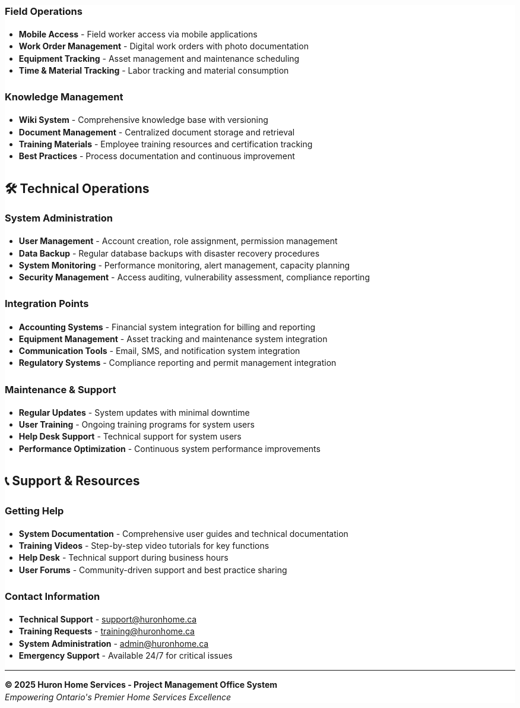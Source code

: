 ### Field Operations
- **Mobile Access** - Field worker access via mobile applications
- **Work Order Management** - Digital work orders with photo documentation
- **Equipment Tracking** - Asset management and maintenance scheduling
- **Time & Material Tracking** - Labor tracking and material consumption

### Knowledge Management
- **Wiki System** - Comprehensive knowledge base with versioning
- **Document Management** - Centralized document storage and retrieval
- **Training Materials** - Employee training resources and certification tracking
- **Best Practices** - Process documentation and continuous improvement

## 🛠️ Technical Operations

### System Administration
- **User Management** - Account creation, role assignment, permission management
- **Data Backup** - Regular database backups with disaster recovery procedures
- **System Monitoring** - Performance monitoring, alert management, capacity planning
- **Security Management** - Access auditing, vulnerability assessment, compliance reporting

### Integration Points
- **Accounting Systems** - Financial system integration for billing and reporting
- **Equipment Management** - Asset tracking and maintenance system integration
- **Communication Tools** - Email, SMS, and notification system integration
- **Regulatory Systems** - Compliance reporting and permit management integration

### Maintenance & Support
- **Regular Updates** - System updates with minimal downtime
- **User Training** - Ongoing training programs for system users
- **Help Desk Support** - Technical support for system users
- **Performance Optimization** - Continuous system performance improvements

## 📞 Support & Resources

### Getting Help
- **System Documentation** - Comprehensive user guides and technical documentation
- **Training Videos** - Step-by-step video tutorials for key functions
- **Help Desk** - Technical support during business hours
- **User Forums** - Community-driven support and best practice sharing

### Contact Information
- **Technical Support** - support@huronhome.ca
- **Training Requests** - training@huronhome.ca  
- **System Administration** - admin@huronhome.ca
- **Emergency Support** - Available 24/7 for critical issues

---

**© 2025 Huron Home Services - Project Management Office System**  
*Empowering Ontario's Premier Home Services Excellence*